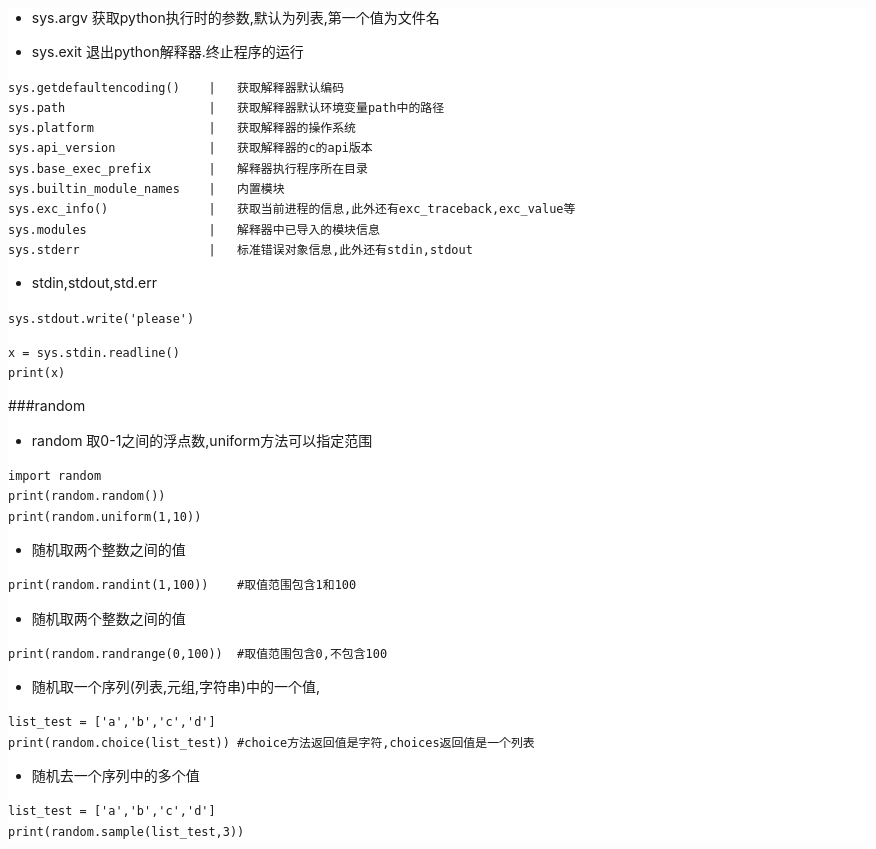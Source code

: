 - sys.argv 获取python执行时的参数,默认为列表,第一个值为文件名

- sys.exit 退出python解释器.终止程序的运行

```
sys.getdefaultencoding()	|	获取解释器默认编码
sys.path					|	获取解释器默认环境变量path中的路径
sys.platform				|	获取解释器的操作系统
sys.api_version				|	获取解释器的c的api版本
sys.base_exec_prefix		|	解释器执行程序所在目录
sys.builtin_module_names	|	内置模块
sys.exc_info()				|	获取当前进程的信息,此外还有exc_traceback,exc_value等
sys.modules					|	解释器中已导入的模块信息
sys.stderr					|	标准错误对象信息,此外还有stdin,stdout
```
- stdin,stdout,std.err

```
sys.stdout.write('please')
```
```
x = sys.stdin.readline()
print(x)
```


###random

- random 取0-1之间的浮点数,uniform方法可以指定范围

```
import random
print(random.random())
print(random.uniform(1,10))
```

- 随机取两个整数之间的值

```
print(random.randint(1,100)) 	#取值范围包含1和100
```
- 随机取两个整数之间的值

```
print(random.randrange(0,100))	#取值范围包含0,不包含100
```


- 随机取一个序列(列表,元组,字符串)中的一个值,

```
list_test = ['a','b','c','d']
print(random.choice(list_test))	#choice方法返回值是字符,choices返回值是一个列表
```

- 随机去一个序列中的多个值

```
list_test = ['a','b','c','d']
print(random.sample(list_test,3))
```
